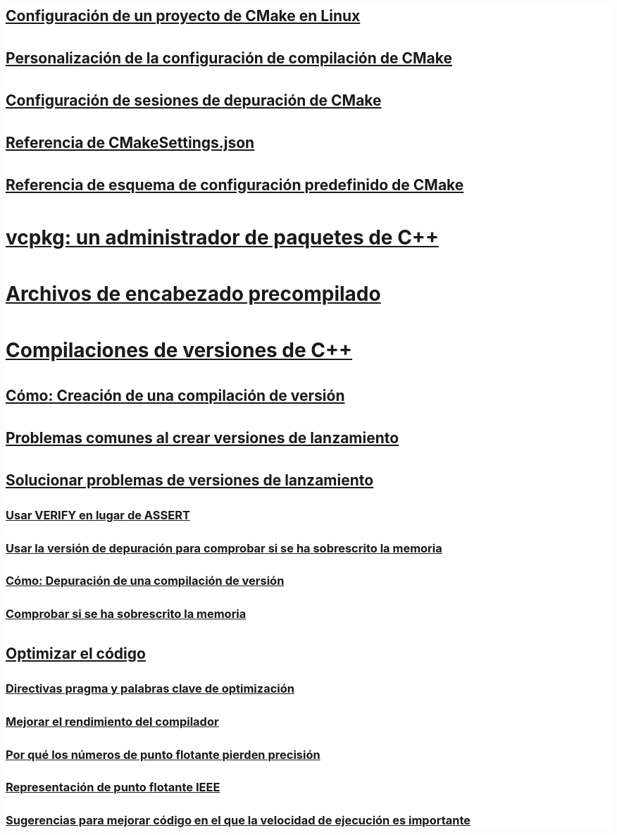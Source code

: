 ## [Configuración de un proyecto de CMake en Linux](../linux/cmake-linux-project.md)
## [Personalización de la configuración de compilación de CMake](customize-cmake-settings.md)
## [Configuración de sesiones de depuración de CMake](configure-cmake-debugging-sessions.md)
## [Referencia de CMakeSettings.json](cmakesettings-reference.md)
## [Referencia de esquema de configuración predefinido de CMake](cmake-predefined-configuration-reference.md)
# [vcpkg: un administrador de paquetes de C++](vcpkg.md)
# [Archivos de encabezado precompilado](creating-precompiled-header-files.md)
# [Compilaciones de versiones de C++](release-builds.md)
## [Cómo: Creación de una compilación de versión](how-to-create-a-release-build.md)
## [Problemas comunes al crear versiones de lanzamiento](common-problems-when-creating-a-release-build.md)
## [Solucionar problemas de versiones de lanzamiento](fixing-release-build-problems.md)
### [Usar VERIFY en lugar de ASSERT](using-verify-instead-of-assert.md)
### [Usar la versión de depuración para comprobar si se ha sobrescrito la memoria](using-the-debug-build-to-check-for-memory-overwrite.md)
### [Cómo: Depuración de una compilación de versión](how-to-debug-a-release-build.md)
### [Comprobar si se ha sobrescrito la memoria](checking-for-memory-overwrites.md)
## [Optimizar el código](optimizing-your-code.md)
### [Directivas pragma y palabras clave de optimización](optimization-pragmas-and-keywords.md)
### [Mejorar el rendimiento del compilador](improving-compiler-throughput.md)
### [Por qué los números de punto flotante pierden precisión](why-floating-point-numbers-may-lose-precision.md)
### [Representación de punto flotante IEEE](ieee-floating-point-representation.md)
### [Sugerencias para mejorar código en el que la velocidad de ejecución es importante](tips-for-improving-time-critical-code.md)